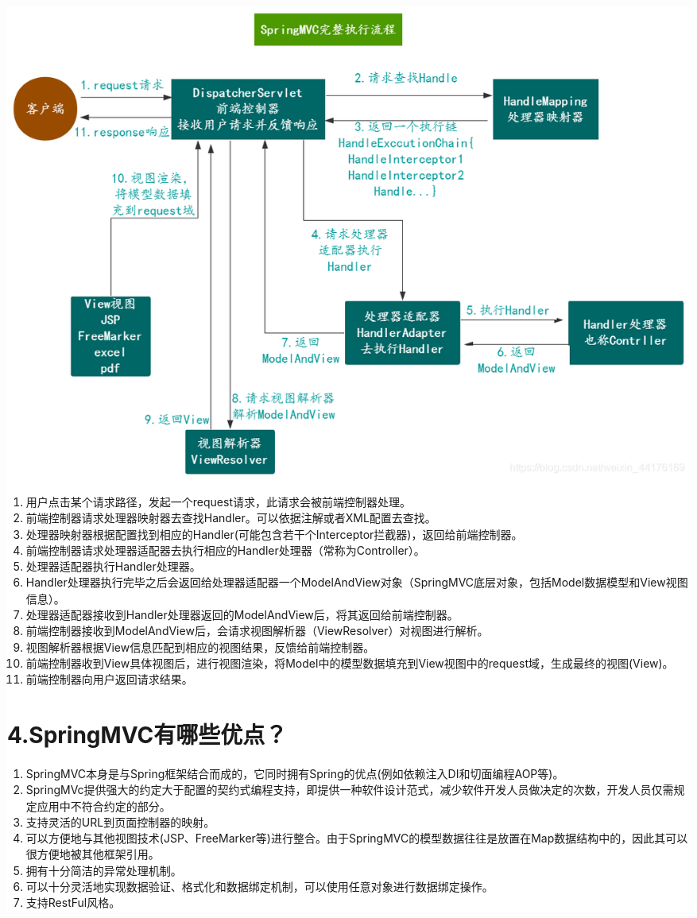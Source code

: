 ![在这里插入图片描述](images/20200314193953559.png)

1. 用户点击某个请求路径，发起一个request请求，此请求会被前端控制器处理。
2. 前端控制器请求处理器映射器去查找Handler。可以依据注解或者XML配置去查找。
3. 处理器映射器根据配置找到相应的Handler(可能包含若干个Interceptor拦截器)，返回给前端控制器。
4. 前端控制器请求处理器适配器去执行相应的Handler处理器（常称为Controller）。
5. 处理器适配器执行Handler处理器。
6. Handler处理器执行完毕之后会返回给处理器适配器一个ModelAndView对象（SpringMVC底层对象，包括Model数据模型和View视图信息）。
7. 处理器适配器接收到Handler处理器返回的ModelAndView后，将其返回给前端控制器。
8. 前端控制器接收到ModelAndView后，会请求视图解析器（ViewResolver）对视图进行解析。
9. 视图解析器根据View信息匹配到相应的视图结果，反馈给前端控制器。
10. 前端控制器收到View具体视图后，进行视图渲染，将Model中的模型数据填充到View视图中的request域，生成最终的视图(View)。
11. 前端控制器向用户返回请求结果。

# 4.SpringMVC有哪些优点？

1. SpringMVC本身是与Spring框架结合而成的，它同时拥有Spring的优点(例如依赖注入DI和切面编程AOP等)。
2. SpringMVc提供强大的约定大于配置的契约式编程支持，即提供一种软件设计范式，减少软件开发人员做决定的次数，开发人员仅需规定应用中不符合约定的部分。
3. 支持灵活的URL到页面控制器的映射。
4. 可以方便地与其他视图技术(JSP、FreeMarker等)进行整合。由于SpringMVC的模型数据往往是放置在Map数据结构中的，因此其可以很方便地被其他框架引用。
5. 拥有十分简洁的异常处理机制。
6. 可以十分灵活地实现数据验证、格式化和数据绑定机制，可以使用任意对象进行数据绑定操作。
7. 支持RestFul风格。
